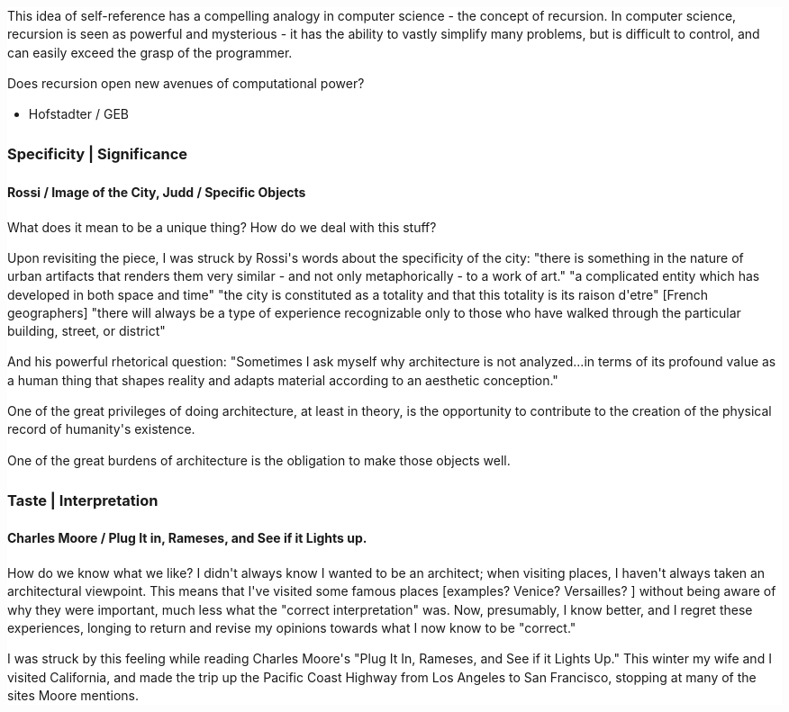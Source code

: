 This idea of self-reference has a compelling analogy in computer science - the concept of recursion. In computer science, recursion is seen as powerful and mysterious - it has the ability to vastly simplify many problems, but is difficult to control, and can easily exceed the grasp of the programmer. 

Does recursion open new avenues of computational power?





* Hofstadter / GEB



### Specificity | Significance
#### Rossi / Image of the City, Judd / Specific Objects


What does it mean to be a unique thing? How do we deal with this stuff?





Upon revisiting the piece, I was struck by Rossi's words about the specificity of the city: 
"there is something in the nature of urban artifacts that renders them very similar - and not only metaphorically - to a work of art." 
"a complicated entity which has developed in both space and time"
"the city is constituted as a totality and that this totality is its raison d'etre" [French geographers]
"there will always be a type of experience recognizable only to those who have walked through the particular building, street, or district"

And his powerful rhetorical question: "Sometimes I ask myself why architecture is not analyzed...in terms of its profound value as a human thing that shapes reality and adapts material according to an aesthetic conception."

One of the great privileges of doing architecture, at least in theory, is the opportunity to contribute to the creation of the physical record of humanity's existence.

One of the great burdens of architecture is the obligation to make those objects well. 










### Taste | Interpretation
#### Charles Moore / Plug It in, Rameses, and See if it Lights up.

How do we know what we like? I didn't always know I wanted to be an architect; when visiting places, I haven't always taken an architectural viewpoint. This means that I've visited some famous places [examples? Venice? Versailles? ] without being aware of why they were important, much less what the "correct interpretation" was. Now, presumably, I know better, and I regret these experiences, longing to return and revise my opinions towards what I now know to be "correct."

I was struck by this feeling while reading Charles Moore's "Plug It In, Rameses, and See if it Lights Up." This winter my wife and I visited California, and made the trip up the Pacific Coast Highway from Los Angeles to San Francisco, stopping at many of the sites Moore mentions.
